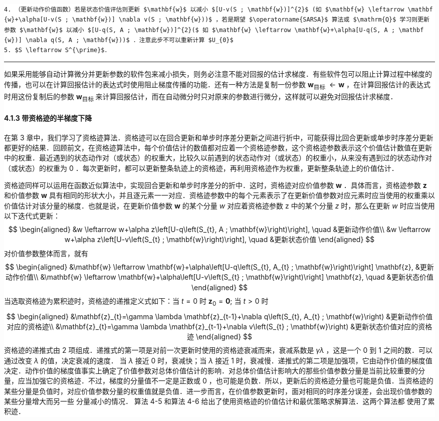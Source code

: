     4. （更新动作价值函数）若是状态价值评估则更新 $\mathbf{w}$ 以减小 $[U-v(S ; \mathbf{w})]^{2}$ (如 $\mathbf{w} \leftarrow \mathbf{w}+\alpha[U-v(S ; \mathbf{w})] \nabla v(S ; \mathbf{w}))$ ，若是期望 $\operatorname{SARSA}$ 算法或 $\mathrm{Q}$ 学习则更新参数 $\mathbf{w}$ 以减小 $[U-q(S, A ; \mathbf{w})]^{2}($ 如 $\mathbf{w} \leftarrow \mathbf{w}+\alpha[U-q(S, A ; \mathbf{w})] \nabla q(S, A ; \mathbf{w}))$ ．注意此步不可以重新计算 $U_{0}$
    5. $S \leftarrow S^{\prime}$．

***********************

如果采用能够自动计算微分并更新参数的软件包来减小损失，则务必注意不能对回报的估计求梯度．有些软件包可以阻止计算过程中梯度的传播，也可以在计算回报估计的表达式时使用阻止梯度传播的功能．还有一种方法是复制一份参数 $\mathbf{w}_{\text {目标 }} \leftarrow \mathbf{w}$ ，在计算回报估计的表达式时用这份复制后的参数 $\mathbf{w}_{\text {目标 }}$ 来计算回报估计，而在自动微分时只对原来的参数进行微分，这样就可以避免对回报估计求梯度．

#### 4.1.3 带资格迹的半梯度下降

在第 3 章中，我们学习了资格迹算法．资格迹可以在回合更新和单步时序差分更新之间进行折中，可能获得比回合更新或单步时序差分更新都更好的结果．回顾前文，在资格迹算法中，每个价值估计的数值都对应着一个资格迹参数，这个资格迹参数表示这个价值估计数值在更新中的权重．最近遇到的状态动作对（或状态）的权重大，比较久以前遇到的状态动作对（或状态）的权重小，从来没有遇到过的状态动作对（或状态）的权重为 0 ．每次更新时，都可以更新整条轨迹上的资格迹，再利用资格迹作为权重，更新整条轨迹上的价值估计．

资格迹同样可以运用在函数近似算法中，实现回合更新和单步时序差分的折中．这时，资格迹对应价值参数 $\mathbf{w}$ ．具体而言，资格迹参数 $\mathbf{z}$ 和价值参数 $\mathbf{w}$ 具有相同的形状大小，并且逐元素一一对应．资格迹参数中的每个元素表示了在更新价值参数对应元素时应当使用的权重乘以价值估计对该分量的梯度．也就是说，在更新价值参数 $\mathbf{w}$ 的某个分量 $w$ 对应着资格迹参数 $\mathrm{z}$ 中的某个分量 $z$ 时，那么在更新 $w$ 时应当使用以下迭代式更新：
$$
\begin{aligned}
&w \leftarrow w+\alpha z\left[U-q\left(S_{t}, A ; \mathbf{w}\right)\right], \quad &更新动作价值\\
&w \leftarrow w+\alpha z\left[U-v\left(S_{t} ; \mathbf{w}\right)\right], \quad &更新状态价值
\end{aligned}
$$
对价值参数整体而言，就有
$$
\begin{aligned}
&\mathbf{w} \leftarrow \mathbf{w}+\alpha\left[U-q\left(S_{t}, A_{t} ; \mathbf{w}\right)\right] \mathbf{z}, &更新动作价值\\
&\mathbf{w} \leftarrow \mathbf{w}+\alpha\left[U-v\left(S_{t} ; \mathbf{w}\right)\right] \mathbf{z}, \quad &更新状态价值
\end{aligned}
$$
当选取资格迹为累积迹时，资格迹的递推定义式如下：当 $t=0$ 时 $\mathbf{z}_{0}=\mathbf{0} ;$ 当 $t>0$ 时
$$
\begin{aligned}
&\mathbf{z}_{t}=\gamma \lambda \mathbf{z}_{t-1}+\nabla q\left(S_{t}, A_{t} ; \mathbf{w}\right) &更新动作价值对应的资格迹\\
&\mathbf{z}_{t}=\gamma \lambda \mathbf{z}_{t-1}+\nabla v\left(S_{t} ; \mathbf{w}\right) &更新状态价值对应的资格迹
\end{aligned}
$$
资格迹的递推式由 2 项组成．递推式的第一项是对前一次更新时使用的资格迹衰减而来，衰减系数是 $\gamma \lambda$ ，这是一个 0 到 1 之间的数．可以通过改变 $\lambda$ 的值，决定衰减的速度．
当 $\lambda$ 接近 0 时，衰减快；当 $\lambda$ 接近 1 时，衰减慢．递推式的第二项是加强项，它由动作价值的梯度值决定．动作价值的梯度值事实上确定了价值参数对总体价值估计的影响．对总体价值估计影响大的那些价值参数分量是当前比较重要的分量，应当加强它的资格迹．不过，梯度的分量值不一定是正数或 0 ，也可能是负数．所以，更新后的资格迹分量也可能是负值．当资格迹的某些分量是负值时，对应价值参数分量的权重值就是负值．进一步而言，在价值参数更新时，面对相同的时序差分误差，会出现价值参数的某些分量增大而另一些
分量减小的情况． 算法 4-5 和算法 4-6 给出了使用资格迹的价值估计和最优策略求解算法．这两个算法都
使用了累积迹．
